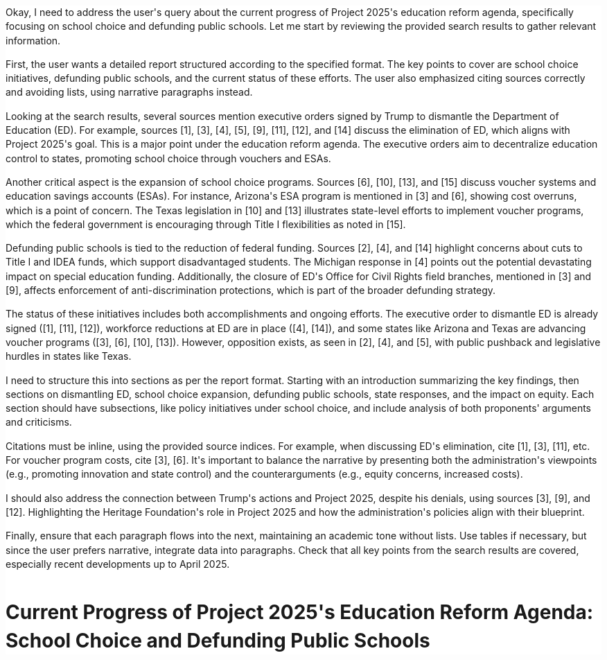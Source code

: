 <think>
Okay, I need to address the user's query about the current progress of Project 2025's education reform agenda, specifically focusing on school choice and defunding public schools. Let me start by reviewing the provided search results to gather relevant information.

First, the user wants a detailed report structured according to the specified format. The key points to cover are school choice initiatives, defunding public schools, and the current status of these efforts. The user also emphasized citing sources correctly and avoiding lists, using narrative paragraphs instead.

Looking at the search results, several sources mention executive orders signed by Trump to dismantle the Department of Education (ED). For example, sources [1], [3], [4], [5], [9], [11], [12], and [14] discuss the elimination of ED, which aligns with Project 2025's goal. This is a major point under the education reform agenda. The executive orders aim to decentralize education control to states, promoting school choice through vouchers and ESAs.

Another critical aspect is the expansion of school choice programs. Sources [6], [10], [13], and [15] discuss voucher systems and education savings accounts (ESAs). For instance, Arizona's ESA program is mentioned in [3] and [6], showing cost overruns, which is a point of concern. The Texas legislation in [10] and [13] illustrates state-level efforts to implement voucher programs, which the federal government is encouraging through Title I flexibilities as noted in [15].

Defunding public schools is tied to the reduction of federal funding. Sources [2], [4], and [14] highlight concerns about cuts to Title I and IDEA funds, which support disadvantaged students. The Michigan response in [4] points out the potential devastating impact on special education funding. Additionally, the closure of ED's Office for Civil Rights field branches, mentioned in [3] and [9], affects enforcement of anti-discrimination protections, which is part of the broader defunding strategy.

The status of these initiatives includes both accomplishments and ongoing efforts. The executive order to dismantle ED is already signed ([1], [11], [12]), workforce reductions at ED are in place ([4], [14]), and some states like Arizona and Texas are advancing voucher programs ([3], [6], [10], [13]). However, opposition exists, as seen in [2], [4], and [5], with public pushback and legislative hurdles in states like Texas.

I need to structure this into sections as per the report format. Starting with an introduction summarizing the key findings, then sections on dismantling ED, school choice expansion, defunding public schools, state responses, and the impact on equity. Each section should have subsections, like policy initiatives under school choice, and include analysis of both proponents' arguments and criticisms.

Citations must be inline, using the provided source indices. For example, when discussing ED's elimination, cite [1], [3], [11], etc. For voucher program costs, cite [3], [6]. It's important to balance the narrative by presenting both the administration's viewpoints (e.g., promoting innovation and state control) and the counterarguments (e.g., equity concerns, increased costs).

I should also address the connection between Trump's actions and Project 2025, despite his denials, using sources [3], [9], and [12]. Highlighting the Heritage Foundation's role in Project 2025 and how the administration's policies align with their blueprint.

Finally, ensure that each paragraph flows into the next, maintaining an academic tone without lists. Use tables if necessary, but since the user prefers narrative, integrate data into paragraphs. Check that all key points from the search results are covered, especially recent developments up to April 2025.
</think>

# Current Progress of Project 2025's Education Reform Agenda: School Choice and Defunding Public Schools  
